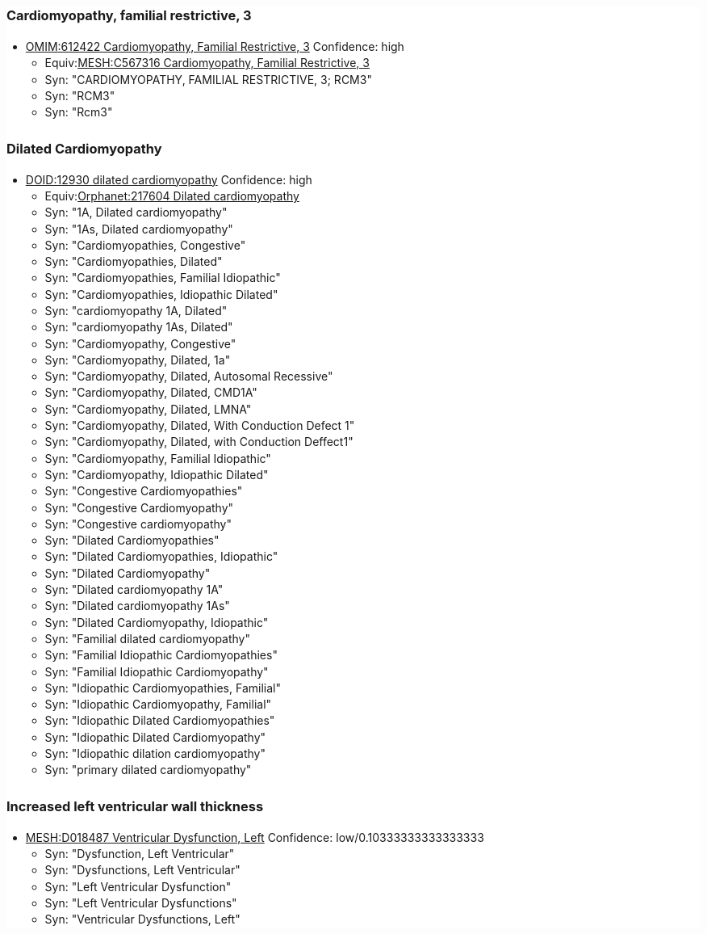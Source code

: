 ### Cardiomyopathy, familial restrictive, 3
 * [OMIM:612422 Cardiomyopathy, Familial Restrictive, 3](http://beta.monarchinitiative.org/disease/OMIM:612422) Confidence: high
    * Equiv:[MESH:C567316 Cardiomyopathy, Familial Restrictive, 3](http://beta.monarchinitiative.org/disease/MESH:C567316)
    * Syn: "CARDIOMYOPATHY, FAMILIAL RESTRICTIVE, 3; RCM3"
    * Syn: "RCM3"
    * Syn: "Rcm3"

### Dilated Cardiomyopathy
 * [DOID:12930 dilated cardiomyopathy](http://beta.monarchinitiative.org/disease/DOID:12930) Confidence: high
    * Equiv:[Orphanet:217604 Dilated cardiomyopathy](http://beta.monarchinitiative.org/disease/Orphanet:217604)
    * Syn: "1A, Dilated cardiomyopathy"
    * Syn: "1As, Dilated cardiomyopathy"
    * Syn: "Cardiomyopathies, Congestive"
    * Syn: "Cardiomyopathies, Dilated"
    * Syn: "Cardiomyopathies, Familial Idiopathic"
    * Syn: "Cardiomyopathies, Idiopathic Dilated"
    * Syn: "cardiomyopathy 1A, Dilated"
    * Syn: "cardiomyopathy 1As, Dilated"
    * Syn: "Cardiomyopathy, Congestive"
    * Syn: "Cardiomyopathy, Dilated, 1a"
    * Syn: "Cardiomyopathy, Dilated, Autosomal Recessive"
    * Syn: "Cardiomyopathy, Dilated, CMD1A"
    * Syn: "Cardiomyopathy, Dilated, LMNA"
    * Syn: "Cardiomyopathy, Dilated, With Conduction Defect 1"
    * Syn: "Cardiomyopathy, Dilated, with Conduction Deffect1"
    * Syn: "Cardiomyopathy, Familial Idiopathic"
    * Syn: "Cardiomyopathy, Idiopathic Dilated"
    * Syn: "Congestive Cardiomyopathies"
    * Syn: "Congestive Cardiomyopathy"
    * Syn: "Congestive cardiomyopathy"
    * Syn: "Dilated Cardiomyopathies"
    * Syn: "Dilated Cardiomyopathies, Idiopathic"
    * Syn: "Dilated Cardiomyopathy"
    * Syn: "Dilated cardiomyopathy 1A"
    * Syn: "Dilated cardiomyopathy 1As"
    * Syn: "Dilated Cardiomyopathy, Idiopathic"
    * Syn: "Familial dilated cardiomyopathy"
    * Syn: "Familial Idiopathic Cardiomyopathies"
    * Syn: "Familial Idiopathic Cardiomyopathy"
    * Syn: "Idiopathic Cardiomyopathies, Familial"
    * Syn: "Idiopathic Cardiomyopathy, Familial"
    * Syn: "Idiopathic Dilated Cardiomyopathies"
    * Syn: "Idiopathic Dilated Cardiomyopathy"
    * Syn: "Idiopathic dilation cardiomyopathy"
    * Syn: "primary dilated cardiomyopathy"

### Increased left ventricular wall thickness
 * [MESH:D018487 Ventricular Dysfunction, Left](http://beta.monarchinitiative.org/disease/MESH:D018487) Confidence: low/0.10333333333333333
    * Syn: "Dysfunction, Left Ventricular"
    * Syn: "Dysfunctions, Left Ventricular"
    * Syn: "Left Ventricular Dysfunction"
    * Syn: "Left Ventricular Dysfunctions"
    * Syn: "Ventricular Dysfunctions, Left"
